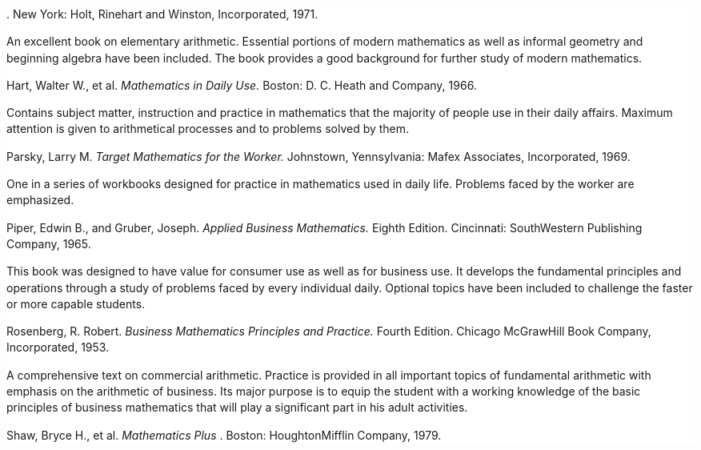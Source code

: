. New York: Holt, Rinehart and Winston, Incorporated, 1971.
</p>
<p>
An excellent book on elementary arithmetic. Essential portions of modern mathematics as well as informal geometry and beginning algebra have been included. The book provides a good background for further study of modern mathematics.
</p>
<p>
Hart, Walter W., et al.
<i>
Mathematics in Daily Use.
</i>
Boston: D. C. Heath and Company, 1966.
</p>
<p>
Contains subject matter, instruction and practice in mathematics that the majority of people use in their daily affairs. Maximum attention is given to arithmetical processes and to problems solved by them.
</p>
<p>
Parsky, Larry M.
<i>
Target Mathematics for the Worker.
</i>
Johnstown, Yennsylvania: Mafex Associates, Incorporated, 1969.
</p>
<p>
One in a series of workbooks designed for practice in mathematics used in daily life. Problems faced by the worker are emphasized.
</p>
<p>
Piper, Edwin B., and Gruber, Joseph.
<i>
Applied Business Mathematics.
</i>
Eighth Edition. Cincinnati: SouthWestern Publishing Company, 1965.
</p>
<p>
This book was designed to have value for consumer use as well as for business use. It develops the fundamental principles and operations through a study of problems faced by every individual daily. Optional topics have been included to challenge the faster or more capable students.
</p>
<p>
Rosenberg, R. Robert.
<i>
Business Mathematics Principles and Practice.
</i>
Fourth Edition. Chicago McGrawHill Book Company, Incorporated, 1953.
</p>
<p>
A comprehensive text on commercial arithmetic. Practice is provided in all important topics of fundamental arithmetic with emphasis on the arithmetic of business. Its major purpose is to equip the student with a working knowledge of the basic principles of business mathematics that will play a significant part in his adult activities.
</p>
<p>
Shaw, Bryce H., et al.
<i>
Mathematics Plus
</i>
. Boston: HoughtonMifflin Company, 1979.
</p>
<p>